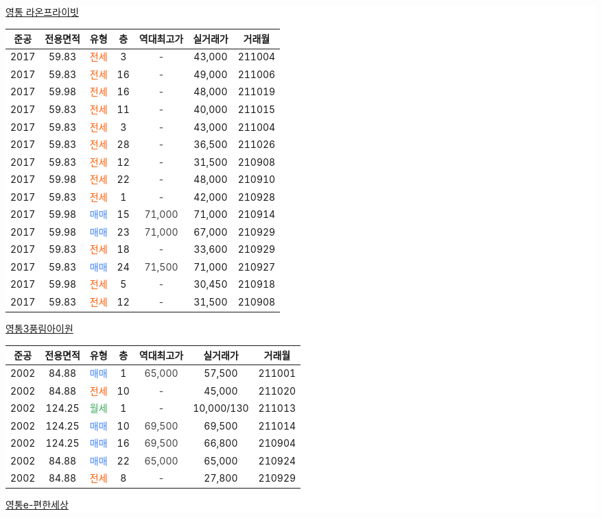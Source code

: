 
[영통 라온프라이빗](https://search.naver.com/search.naver?query=%EA%B2%BD%EA%B8%B0%EB%8F%84+%EC%88%98%EC%9B%90%EC%8B%9C+%EC%98%81%ED%86%B5%EA%B5%AC+%EC%98%81%ED%86%B5%EB%8F%99+%EC%98%81%ED%86%B5+%EB%9D%BC%EC%98%A8%ED%94%84%EB%9D%BC%EC%9D%B4%EB%B9%97)

|준공|전용면적|유형|층|역대최고가|실거래가|거래월|
|:---:|:---:|:---:|:---:|:---:|:---:|:---:|
|2017|59.83|<span style="color:#ff5a00">전세</span>|3|<span style="color:#444444">-</span>|43,000|211004|
|2017|59.83|<span style="color:#ff5a00">전세</span>|16|<span style="color:#444444">-</span>|49,000|211006|
|2017|59.98|<span style="color:#ff5a00">전세</span>|16|<span style="color:#444444">-</span>|48,000|211019|
|2017|59.83|<span style="color:#ff5a00">전세</span>|11|<span style="color:#444444">-</span>|40,000|211015|
|2017|59.83|<span style="color:#ff5a00">전세</span>|3|<span style="color:#444444">-</span>|43,000|211004|
|2017|59.83|<span style="color:#ff5a00">전세</span>|28|<span style="color:#444444">-</span>|36,500|211026|
|2017|59.83|<span style="color:#ff5a00">전세</span>|12|<span style="color:#444444">-</span>|31,500|210908|
|2017|59.98|<span style="color:#ff5a00">전세</span>|22|<span style="color:#444444">-</span>|48,000|210910|
|2017|59.83|<span style="color:#ff5a00">전세</span>|1|<span style="color:#444444">-</span>|42,000|210928|
|2017|59.98|<span style="color:#4285f3">매매</span>|15|<span style="color:#444444">71,000</span>|71,000|210914|
|2017|59.98|<span style="color:#4285f3">매매</span>|23|<span style="color:#444444">71,000</span>|67,000|210929|
|2017|59.83|<span style="color:#ff5a00">전세</span>|18|<span style="color:#444444">-</span>|33,600|210929|
|2017|59.83|<span style="color:#4285f3">매매</span>|24|<span style="color:#444444">71,500</span>|71,000|210927|
|2017|59.98|<span style="color:#ff5a00">전세</span>|5|<span style="color:#444444">-</span>|30,450|210918|
|2017|59.83|<span style="color:#ff5a00">전세</span>|12|<span style="color:#444444">-</span>|31,500|210908|

[영통3풍림아이원](https://search.naver.com/search.naver?query=%EA%B2%BD%EA%B8%B0%EB%8F%84+%EC%88%98%EC%9B%90%EC%8B%9C+%EC%98%81%ED%86%B5%EA%B5%AC+%EC%98%81%ED%86%B5%EB%8F%99+%EC%98%81%ED%86%B53%ED%92%8D%EB%A6%BC%EC%95%84%EC%9D%B4%EC%9B%90)

|준공|전용면적|유형|층|역대최고가|실거래가|거래월|
|:---:|:---:|:---:|:---:|:---:|:---:|:---:|
|2002|84.88|<span style="color:#4285f3">매매</span>|1|<span style="color:#444444">65,000</span>|57,500|211001|
|2002|84.88|<span style="color:#ff5a00">전세</span>|10|<span style="color:#444444">-</span>|45,000|211020|
|2002|124.25|<span style="color:#34a853">월세</span>|1|<span style="color:#444444">-</span>|10,000/130|211013|
|2002|124.25|<span style="color:#4285f3">매매</span>|10|<span style="color:#444444">69,500</span>|69,500|211014|
|2002|124.25|<span style="color:#4285f3">매매</span>|16|<span style="color:#444444">69,500</span>|66,800|210904|
|2002|84.88|<span style="color:#4285f3">매매</span>|22|<span style="color:#444444">65,000</span>|65,000|210924|
|2002|84.88|<span style="color:#ff5a00">전세</span>|8|<span style="color:#444444">-</span>|27,800|210929|

[영통e-편한세상](https://search.naver.com/search.naver?query=%EA%B2%BD%EA%B8%B0%EB%8F%84+%EC%88%98%EC%9B%90%EC%8B%9C+%EC%98%81%ED%86%B5%EA%B5%AC+%EC%98%81%ED%86%B5%EB%8F%99+%EC%98%81%ED%86%B5e-%ED%8E%B8%ED%95%9C%EC%84%B8%EC%83%81)
